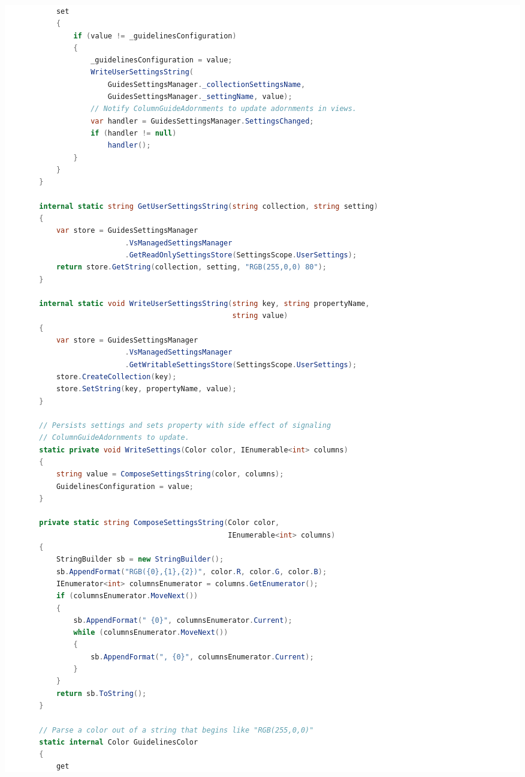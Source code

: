 ```csharp
            set
            {
                if (value != _guidelinesConfiguration)
                {
                    _guidelinesConfiguration = value;
                    WriteUserSettingsString(
                        GuidesSettingsManager._collectionSettingsName,
                        GuidesSettingsManager._settingName, value);
                    // Notify ColumnGuideAdornments to update adornments in views.
                    var handler = GuidesSettingsManager.SettingsChanged;
                    if (handler != null)
                        handler();
                }
            }
        }

        internal static string GetUserSettingsString(string collection, string setting)
        {
            var store = GuidesSettingsManager
                            .VsManagedSettingsManager
                            .GetReadOnlySettingsStore(SettingsScope.UserSettings);
            return store.GetString(collection, setting, "RGB(255,0,0) 80");
        }

        internal static void WriteUserSettingsString(string key, string propertyName,
                                                     string value)
        {
            var store = GuidesSettingsManager
                            .VsManagedSettingsManager
                            .GetWritableSettingsStore(SettingsScope.UserSettings);
            store.CreateCollection(key);
            store.SetString(key, propertyName, value);
        }

        // Persists settings and sets property with side effect of signaling
        // ColumnGuideAdornments to update.
        static private void WriteSettings(Color color, IEnumerable<int> columns)
        {
            string value = ComposeSettingsString(color, columns);
            GuidelinesConfiguration = value;
        }

        private static string ComposeSettingsString(Color color,
                                                    IEnumerable<int> columns)
        {
            StringBuilder sb = new StringBuilder();
            sb.AppendFormat("RGB({0},{1},{2})", color.R, color.G, color.B);
            IEnumerator<int> columnsEnumerator = columns.GetEnumerator();
            if (columnsEnumerator.MoveNext())
            {
                sb.AppendFormat(" {0}", columnsEnumerator.Current);
                while (columnsEnumerator.MoveNext())
                {
                    sb.AppendFormat(", {0}", columnsEnumerator.Current);
                }
            }
            return sb.ToString();
        }

        // Parse a color out of a string that begins like "RGB(255,0,0)"
        static internal Color GuidelinesColor
        {
            get
```